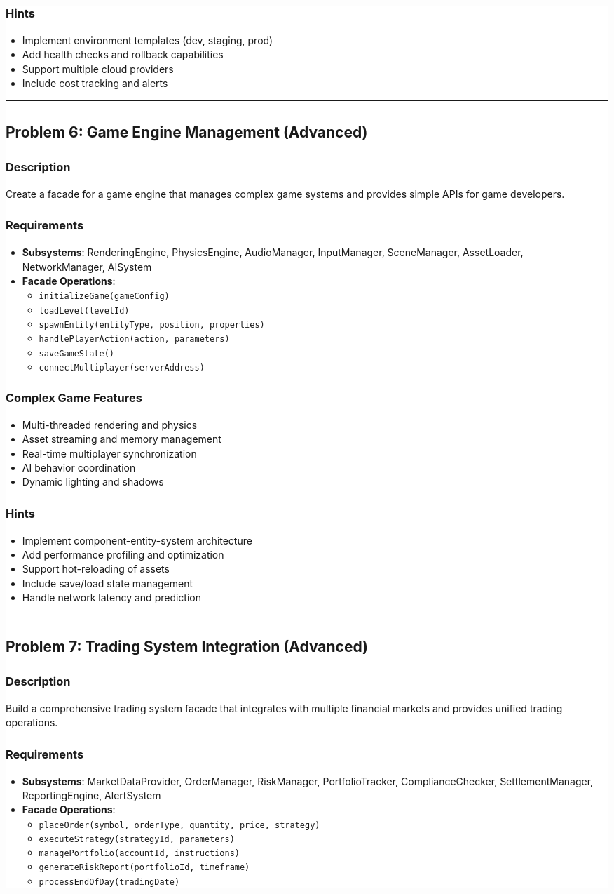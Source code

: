 ### Hints
- Implement environment templates (dev, staging, prod)
- Add health checks and rollback capabilities
- Support multiple cloud providers
- Include cost tracking and alerts

---

## Problem 6: Game Engine Management (Advanced)

### Description
Create a facade for a game engine that manages complex game systems and provides simple APIs for game developers.

### Requirements
- **Subsystems**: RenderingEngine, PhysicsEngine, AudioManager, InputManager, SceneManager, AssetLoader, NetworkManager, AISystem
- **Facade Operations**:
  - `initializeGame(gameConfig)`
  - `loadLevel(levelId)`
  - `spawnEntity(entityType, position, properties)`
  - `handlePlayerAction(action, parameters)`
  - `saveGameState()`
  - `connectMultiplayer(serverAddress)`

### Complex Game Features
- Multi-threaded rendering and physics
- Asset streaming and memory management
- Real-time multiplayer synchronization
- AI behavior coordination
- Dynamic lighting and shadows

### Hints
- Implement component-entity-system architecture
- Add performance profiling and optimization
- Support hot-reloading of assets
- Include save/load state management
- Handle network latency and prediction

---

## Problem 7: Trading System Integration (Advanced)

### Description
Build a comprehensive trading system facade that integrates with multiple financial markets and provides unified trading operations.

### Requirements
- **Subsystems**: MarketDataProvider, OrderManager, RiskManager, PortfolioTracker, ComplianceChecker, SettlementManager, ReportingEngine, AlertSystem
- **Facade Operations**:
  - `placeOrder(symbol, orderType, quantity, price, strategy)`
  - `executeStrategy(strategyId, parameters)`
  - `managePortfolio(accountId, instructions)`
  - `generateRiskReport(portfolioId, timeframe)`
  - `processEndOfDay(tradingDate)`

